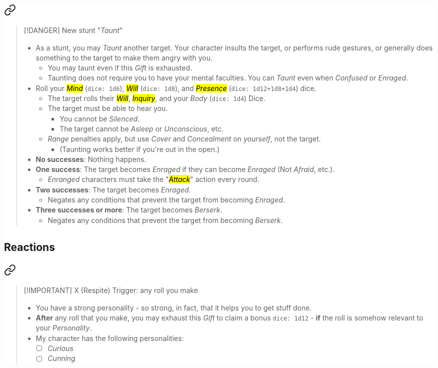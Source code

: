 
<div class="transclusion internal-embed is-loaded"><a class="markdown-embed-link" href="/tabletop/campaigns/and-a-thousand-years-more/inventory/gifts/foolery/#foolerystunttaunt" aria-label="Open link"><svg xmlns="http://www.w3.org/2000/svg" width="24" height="24" viewBox="0 0 24 24" fill="none" stroke="currentColor" stroke-width="2" stroke-linecap="round" stroke-linejoin="round" class="svg-icon lucide-link"><path d="M10 13a5 5 0 0 0 7.54.54l3-3a5 5 0 0 0-7.07-7.07l-1.72 1.71"></path><path d="M14 11a5 5 0 0 0-7.54-.54l-3 3a5 5 0 0 0 7.07 7.07l1.71-1.71"></path></svg></a><div class="markdown-embed">



> [!DANGER] New stunt "*Taunt*"
> - As a stunt, you may *Taunt* another target. Your character insults the target, or performs rude gestures, or generally does something to the target to make them angry with you.
> 	- You may taunt even if this *Gift* is exhausted.
> 	- Taunting does not require you to have your mental faculties. You can *Taunt* even when *Confused* or *Enraged*.
> - Roll your *<mark class="hltr-purple">Mind</mark>* (`dice: 1d6`), *<mark class="hltr-aquamarine">Will</mark>* (`dice: 1d8`), and *<mark class="hltr-aquamarine">Presence</mark>* (`dice: 1d12+1d8+1d4`) dice.
> 	- The target rolls their *<mark class="hltr-aquamarine">Will</mark>*, *<mark class="hltr-aquamarine">Inquiry</mark>*, and your *Body* (`dice: 1d4`) Dice.
> 	- The target must be able to hear you.
> 		- You cannot be *Silenced*.
> 		- The target cannot be *Asleep* or *Unconscious*, etc.
> 	- *Range* penalties apply, but use *Cover* and *Concealment* on *yourself*, not the target.
> 		- (Taunting works better if you're out in the open.)
> - **No successes**: Nothing happens.
> - **One success**: The target becomes *Enraged* if they can become *Enraged* (Not *Afraid*, etc.).
> 	- *Enranged* characters must take the "*<mark class="hltr-orange">Attack</mark>*" action every round.
> - **Two successes**: The target becomes *Enraged*.
> 	- Negates any conditions that prevent the target from becoming *Enraged*.
> - **Three successes or more**: The target becomes *Berserk*.
> 	- Negates any conditions that prevent the target from becoming *Berserk*.

</div></div>


## Reactions


<div class="transclusion internal-embed is-loaded"><a class="markdown-embed-link" href="/tabletop/campaigns/and-a-thousand-years-more/inventory/gifts/personality-of-choice/#personalityrollbonus" aria-label="Open link"><svg xmlns="http://www.w3.org/2000/svg" width="24" height="24" viewBox="0 0 24 24" fill="none" stroke="currentColor" stroke-width="2" stroke-linecap="round" stroke-linejoin="round" class="svg-icon lucide-link"><path d="M10 13a5 5 0 0 0 7.54.54l3-3a5 5 0 0 0-7.07-7.07l-1.72 1.71"></path><path d="M14 11a5 5 0 0 0-7.54-.54l-3 3a5 5 0 0 0 7.07 7.07l1.71-1.71"></path></svg></a><div class="markdown-embed">



> [!IMPORTANT] X (Respite) Trigger: any roll you make
> - You have a strong personality - so strong, in fact, that it helps you to get stuff done.
> - **After** any roll that you make, you may exhaust this *Gift* to claim a bonus `dice: 1d12` - **if** the roll is somehow relevant to your *Personality*.
> - My character has the following personalities:
> 	- [ ] *Curious*
> 	- [ ] *Cunning*
